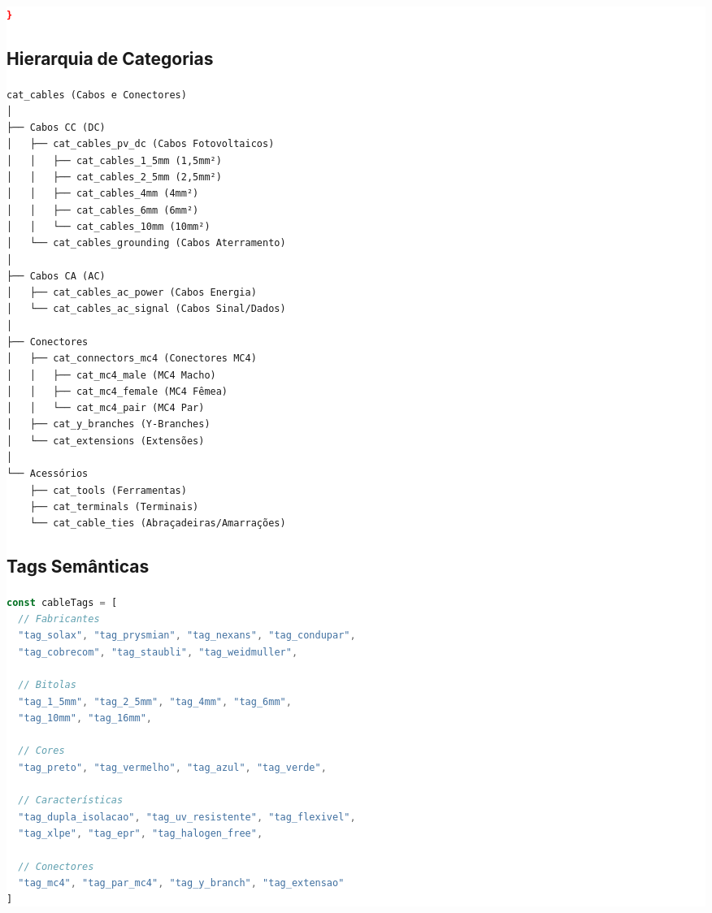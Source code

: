 ```json
}
```

## Hierarquia de Categorias

```
cat_cables (Cabos e Conectores)
│
├── Cabos CC (DC)
│   ├── cat_cables_pv_dc (Cabos Fotovoltaicos)
│   │   ├── cat_cables_1_5mm (1,5mm²)
│   │   ├── cat_cables_2_5mm (2,5mm²)
│   │   ├── cat_cables_4mm (4mm²)
│   │   ├── cat_cables_6mm (6mm²)
│   │   └── cat_cables_10mm (10mm²)
│   └── cat_cables_grounding (Cabos Aterramento)
│
├── Cabos CA (AC)
│   ├── cat_cables_ac_power (Cabos Energia)
│   └── cat_cables_ac_signal (Cabos Sinal/Dados)
│
├── Conectores
│   ├── cat_connectors_mc4 (Conectores MC4)
│   │   ├── cat_mc4_male (MC4 Macho)
│   │   ├── cat_mc4_female (MC4 Fêmea)
│   │   └── cat_mc4_pair (MC4 Par)
│   ├── cat_y_branches (Y-Branches)
│   └── cat_extensions (Extensões)
│
└── Acessórios
    ├── cat_tools (Ferramentas)
    ├── cat_terminals (Terminais)
    └── cat_cable_ties (Abraçadeiras/Amarrações)
```

## Tags Semânticas

```javascript
const cableTags = [
  // Fabricantes
  "tag_solax", "tag_prysmian", "tag_nexans", "tag_condupar",
  "tag_cobrecom", "tag_staubli", "tag_weidmuller",
  
  // Bitolas
  "tag_1_5mm", "tag_2_5mm", "tag_4mm", "tag_6mm",
  "tag_10mm", "tag_16mm",
  
  // Cores
  "tag_preto", "tag_vermelho", "tag_azul", "tag_verde",
  
  // Características
  "tag_dupla_isolacao", "tag_uv_resistente", "tag_flexivel",
  "tag_xlpe", "tag_epr", "tag_halogen_free",
  
  // Conectores
  "tag_mc4", "tag_par_mc4", "tag_y_branch", "tag_extensao"
]
```
